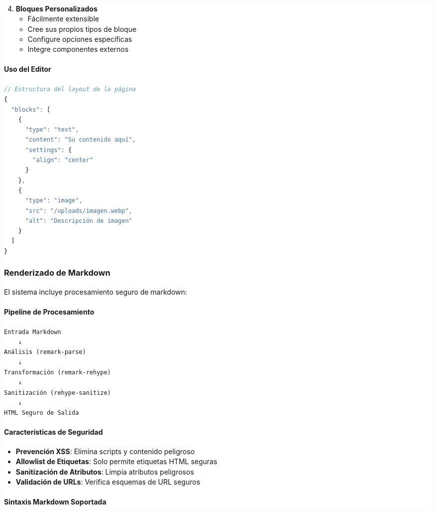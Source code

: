 4. **Bloques Personalizados**
   - Fácilmente extensible
   - Cree sus propios tipos de bloque
   - Configure opciones específicas
   - Integre componentes externos

#### Uso del Editor

```typescript
// Estructura del layout de la página
{
  "blocks": [
    {
      "type": "text",
      "content": "Su contenido aquí",
      "settings": {
        "align": "center"
      }
    },
    {
      "type": "image",
      "src": "/uploads/imagen.webp",
      "alt": "Descripción de imagen"
    }
  ]
}
```

### Renderizado de Markdown

El sistema incluye procesamiento seguro de markdown:

#### Pipeline de Procesamiento

```
Entrada Markdown
    ↓
Análisis (remark-parse)
    ↓
Transformación (remark-rehype)
    ↓
Sanitización (rehype-sanitize)
    ↓
HTML Seguro de Salida
```

#### Características de Seguridad

- **Prevención XSS**: Elimina scripts y contenido peligroso
- **Allowlist de Etiquetas**: Solo permite etiquetas HTML seguras
- **Sanitización de Atributos**: Limpia atributos peligrosos
- **Validación de URLs**: Verifica esquemas de URL seguros

#### Sintaxis Markdown Soportada
